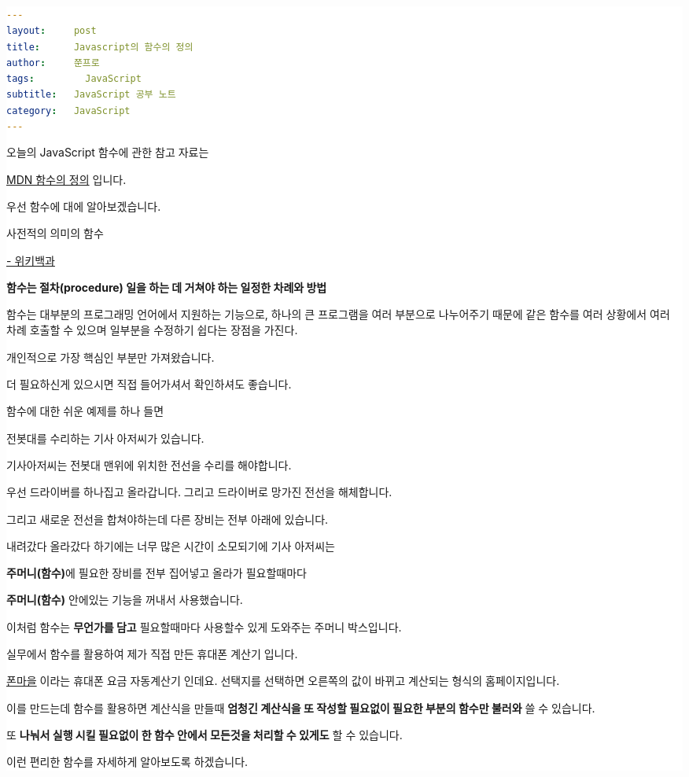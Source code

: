 ```yaml
---
layout:     post
title:      Javascript의 함수의 정의
author:     쭌프로
tags: 		  JavaScript
subtitle:   JavaScript 공부 노트
category:   JavaScript
---
```



<div class="box">
<p>오늘의  JavaScript 함수에 관한 참고 자료는 </p>
<div class="pro-txt">
  <a href="https://developer.mozilla.org/ko/docs/Web/JavaScript/Guide/%ED%95%A8%EC%88%98" target="_balnk">MDN 함수의 정의</a> 입니다.
</div>
</div>

<div class="box">
<p>우선 함수에 대에 알아보겠습니다.</p>

<div class="pro-txt">
  <p>사전적의 의미의 함수 </p>
  <a href="https://ko.wikipedia.org/wiki/%ED%95%A8%EC%88%98_(%ED%94%84%EB%A1%9C%EA%B7%B8%EB%9E%98%EB%B0%8D)" target="_balnk"> - 위키백과</a>
  <p><strong>함수는 절차(procedure) 일을 하는 데 거쳐야 하는 일정한 차례와 방법</strong></p>
<p>함수는 대부분의 프로그래밍 언어에서 지원하는 기능으로, 하나의 큰 프로그램을 여러 부분으로 나누어주기 때문에 같은 함수를 여러 상황에서 여러 차례 호출할 수 있으며 일부분을 수정하기 쉽다는 장점을 가진다.</p>
</div>

<p>개인적으로 가장 핵심인 부분만 가져왔습니다.</p>
<p>더 필요하신게 있으시면 직접 들어가셔서 확인하셔도 좋습니다.</p>

<p>함수에 대한 쉬운 예제를 하나 들면</p>
<p>전봇대를 수리하는 기사 아저씨가 있습니다.</p>
<p>기사아저씨는 전봇대 맨위에 위치한 전선을 수리를 해야합니다.</p>
<p>우선 드라이버를 하나집고 올라갑니다. 그리고 드라이버로 망가진 전선을 해체합니다.</p>
<p>그리고 새로운 전선을 합쳐야하는데 다른 장비는 전부 아래에 있습니다.</p>
<p>내려갔다 올라갔다 하기에는 너무 많은 시간이 소모되기에 기사 아저씨는 </p>
<p><strong>주머니(함수)</strong>에 필요한 장비를 전부 집어넣고 올라가 필요할때마다 </p>
<p><strong>주머니(함수)</strong> 안에있는 기능을 꺼내서 사용했습니다.</p>

<p>이처럼 함수는 <strong>무언가를 담고</strong> 필요할때마다 사용할수 있게 도와주는 주머니 박스입니다.</p>
</div>

<div class="box">
<p>실무에서 함수를 활용하여 제가 직접 만든 휴대폰 계산기 입니다.</p>
<p><a href="http://ds180809.dothome.co.kr/shop/item.php?it_id=1534505390&ca_id=10&page=1" target="_blank">폰마을</a> 이라는 휴대폰 요금 자동계산기 인데요. 선택지를 선택하면 오른쪽의 값이 바뀌고 계산되는 형식의 홈페이지입니다.</p>
<p>이를 만드는데 함수를 활용하면 계산식을 만들때 <strong>엄청긴 계산식을 또 작성할 필요없이 필요한 부분의 함수만 불러와</strong> 쓸 수 있습니다.</p>
<p>또 <strong>나눠서 실행 시킬 필요없이 한 함수 안에서 모든것을 처리할 수 있게도</strong> 할 수 있습니다.</p>
<p>이런 편리한 함수를 자세하게 알아보도록 하겠습니다.</p>
